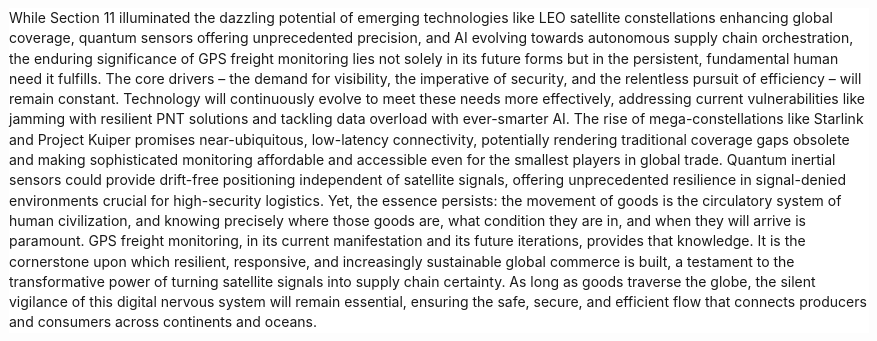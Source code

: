 While Section 11 illuminated the dazzling potential of emerging technologies like LEO satellite constellations enhancing global coverage, quantum sensors offering unprecedented precision, and AI evolving towards autonomous supply chain orchestration, the enduring significance of GPS freight monitoring lies not solely in its future forms but in the persistent, fundamental human need it fulfills. The core drivers – the demand for visibility, the imperative of security, and the relentless pursuit of efficiency – will remain constant. Technology will continuously evolve to meet these needs more effectively, addressing current vulnerabilities like jamming with resilient PNT solutions and tackling data overload with ever-smarter AI. The rise of mega-constellations like Starlink and Project Kuiper promises near-ubiquitous, low-latency connectivity, potentially rendering traditional coverage gaps obsolete and making sophisticated monitoring affordable and accessible even for the smallest players in global trade. Quantum inertial sensors could provide drift-free positioning independent of satellite signals, offering unprecedented resilience in signal-denied environments crucial for high-security logistics. Yet, the essence persists: the movement of goods is the circulatory system of human civilization, and knowing precisely where those goods are, what condition they are in, and when they will arrive is paramount. GPS freight monitoring, in its current manifestation and its future iterations, provides that knowledge. It is the cornerstone upon which resilient, responsive, and increasingly sustainable global commerce is built, a testament to the transformative power of turning satellite signals into supply chain certainty. As long as goods traverse the globe, the silent vigilance of this digital nervous system will remain essential, ensuring the safe, secure, and efficient flow that connects producers and consumers across continents and oceans.